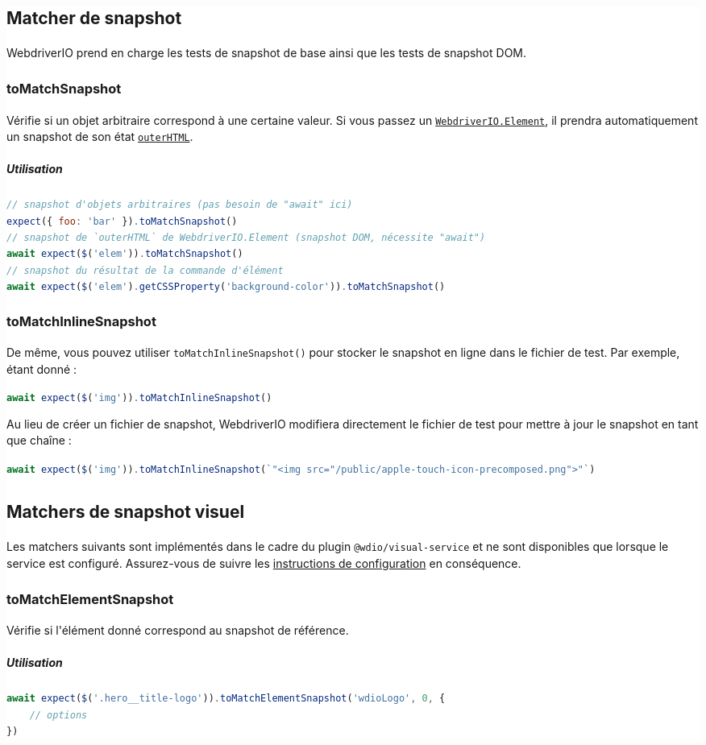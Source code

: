 ## Matcher de snapshot

WebdriverIO prend en charge les tests de snapshot de base ainsi que les tests de snapshot DOM.

### toMatchSnapshot

Vérifie si un objet arbitraire correspond à une certaine valeur. Si vous passez un [`WebdriverIO.Element`](https://webdriver.io/docs/api/element), il prendra automatiquement un snapshot de son état [`outerHTML`](https://developer.mozilla.org/en-US/docs/Web/API/Element/outerHTML).

##### Utilisation

```js
// snapshot d'objets arbitraires (pas besoin de "await" ici)
expect({ foo: 'bar' }).toMatchSnapshot()
// snapshot de `outerHTML` de WebdriverIO.Element (snapshot DOM, nécessite "await")
await expect($('elem')).toMatchSnapshot()
// snapshot du résultat de la commande d'élément
await expect($('elem').getCSSProperty('background-color')).toMatchSnapshot()
```

### toMatchInlineSnapshot

De même, vous pouvez utiliser `toMatchInlineSnapshot()` pour stocker le snapshot en ligne dans le fichier de test. Par exemple, étant donné :

```js
await expect($('img')).toMatchInlineSnapshot()
```

Au lieu de créer un fichier de snapshot, WebdriverIO modifiera directement le fichier de test pour mettre à jour le snapshot en tant que chaîne :

```js
await expect($('img')).toMatchInlineSnapshot(`"<img src="/public/apple-touch-icon-precomposed.png">"`)
```

## Matchers de snapshot visuel



Les matchers suivants sont implémentés dans le cadre du plugin `@wdio/visual-service` et ne sont disponibles que lorsque le service est configuré. Assurez-vous de suivre les [instructions de configuration](https://webdriver.io/docs/visual-testing) en conséquence.

### toMatchElementSnapshot

Vérifie si l'élément donné correspond au snapshot de référence.

##### Utilisation

```js
await expect($('.hero__title-logo')).toMatchElementSnapshot('wdioLogo', 0, {
    // options
})
```
